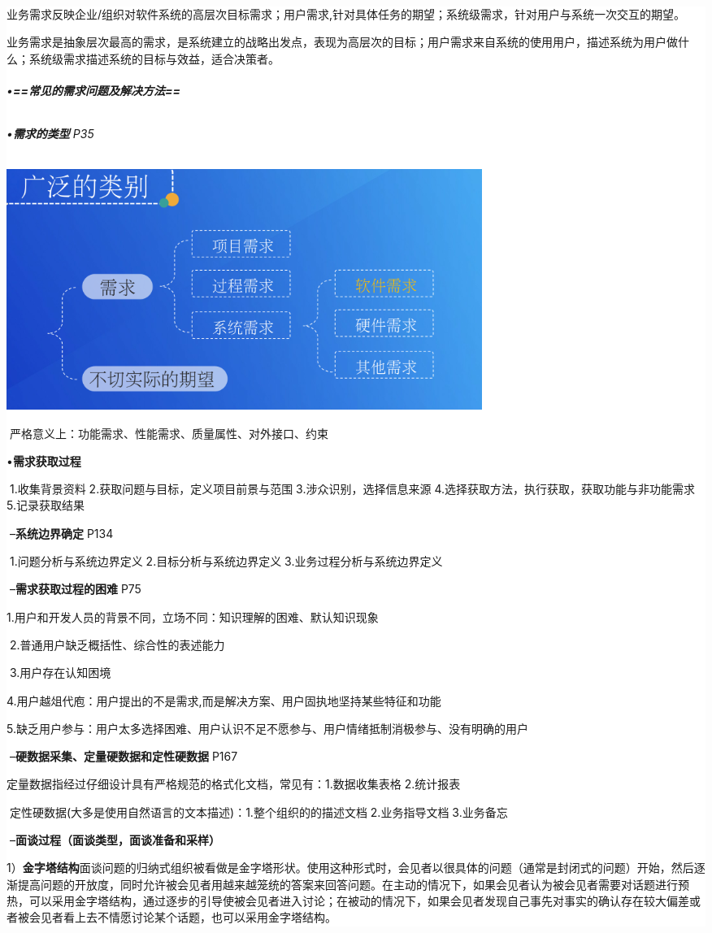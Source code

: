 ​    业务需求反映企业/组织对软件系统的高层次目标需求；用户需求,针对具体任务的期望；系统级需求，针对用户与系统一次交互的期望。

​    业务需求是抽象层次最高的需求，是系统建立的战略出发点，表现为高层次的目标；用户需求来自系统的使用用户，描述系统为用户做什么；系统级需求描述系统的目标与效益，适合决策者。

###### •**==常见的需求问题及解决方法==**



###### •**需求的类型**	P35

![](SoftwareRequirmentReview/image-20231130161205999.png)

​	严格意义上：功能需求、性能需求、质量属性、对外接口、约束

•**需求获取过程**

​	1.收集背景资料	2.获取问题与目标，定义项目前景与范围	3.涉众识别，选择信息来源	4.选择获取方法，执行获取，获取功能与非功能需求	5.记录获取结果

​	–**系统边界确定**		P134

​		1.问题分析与系统边界定义	2.目标分析与系统边界定义	3.业务过程分析与系统边界定义

​	–**需求获取过程的困难**	P75

​		1.用户和开发人员的背景不同，立场不同：知识理解的困难、默认知识现象

​		2.普通用户缺乏概括性、综合性的表述能力

​		3.用户存在认知困境

​		4.用户越俎代庖：用户提出的不是需求,而是解决方案、用户固执地坚持某些特征和功能

​		5.缺乏用户参与：用户太多选择困难、用户认识不足不愿参与、用户情绪抵制消极参与、没有明确的用户

​	–**硬数据采集、定量硬数据和定性硬数据**	P167

​		定量数据指经过仔细设计具有严格规范的格式化文档，常见有：1.数据收集表格	2.统计报表

​		定性硬数据(大多是使用自然语言的文本描述)：1.整个组织的的描述文档	2.业务指导文档	3.业务备忘

​	–**面谈过程（面谈类型，面谈准备和采样）**

​		1）**金字塔结构**面谈问题的归纳式组织被看做是金字塔形状。使用这种形式时，会见者以很具体的问题（通常是封闭式的问题）开始，然后逐渐提高问题的开放度，同时允许被会见者用越来越笼统的答案来回答问题。在主动的情况下，如果会见者认为被会见者需要对话题进行预热，可以采用金字塔结构，通过逐步的引导使被会见者进入讨论；在被动的情况下，如果会见者发现自己事先对事实的确认存在较大偏差或者被会见者看上去不情愿讨论某个话题，也可以采用金字塔结构。
